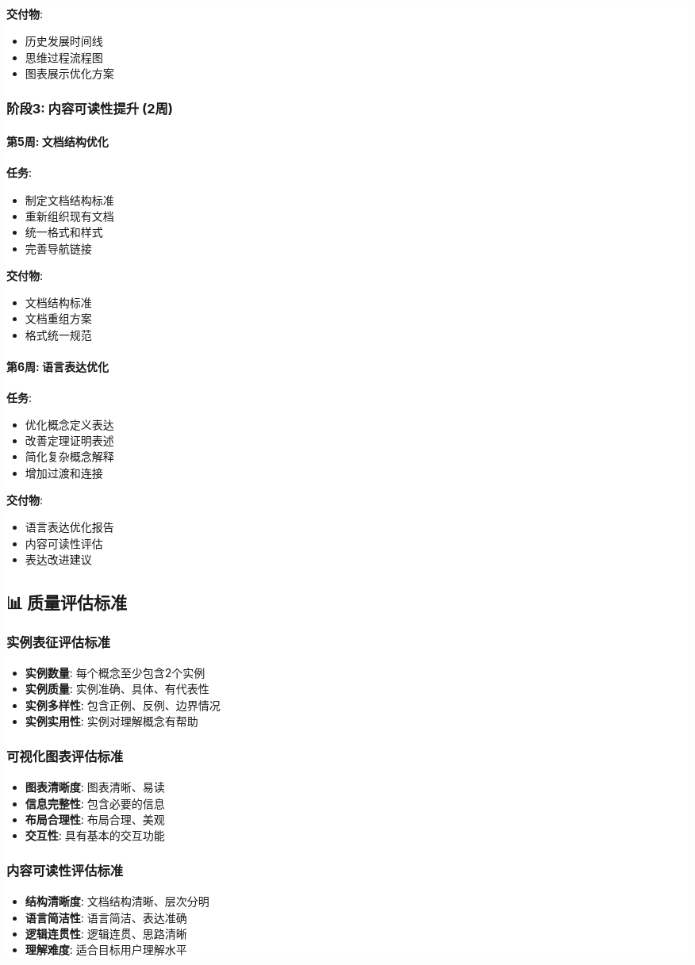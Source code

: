 **交付物**:
- 历史发展时间线
- 思维过程流程图
- 图表展示优化方案

### 阶段3: 内容可读性提升 (2周)

#### 第5周: 文档结构优化
**任务**:
- 制定文档结构标准
- 重新组织现有文档
- 统一格式和样式
- 完善导航链接

**交付物**:
- 文档结构标准
- 文档重组方案
- 格式统一规范

#### 第6周: 语言表达优化
**任务**:
- 优化概念定义表达
- 改善定理证明表述
- 简化复杂概念解释
- 增加过渡和连接

**交付物**:
- 语言表达优化报告
- 内容可读性评估
- 表达改进建议

## 📊 质量评估标准

### 实例表征评估标准
- **实例数量**: 每个概念至少包含2个实例
- **实例质量**: 实例准确、具体、有代表性
- **实例多样性**: 包含正例、反例、边界情况
- **实例实用性**: 实例对理解概念有帮助

### 可视化图表评估标准
- **图表清晰度**: 图表清晰、易读
- **信息完整性**: 包含必要的信息
- **布局合理性**: 布局合理、美观
- **交互性**: 具有基本的交互功能

### 内容可读性评估标准
- **结构清晰度**: 文档结构清晰、层次分明
- **语言简洁性**: 语言简洁、表达准确
- **逻辑连贯性**: 逻辑连贯、思路清晰
- **理解难度**: 适合目标用户理解水平
